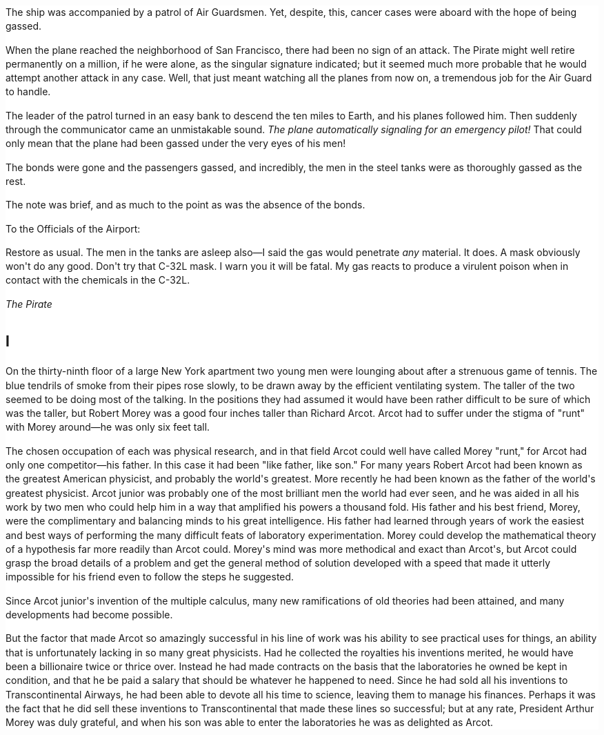 The ship was accompanied by a patrol of Air Guardsmen. Yet, despite, this, cancer cases were aboard with the hope of being gassed.

When the plane reached the neighborhood of San Francisco, there had been no sign of an attack. The Pirate might well retire permanently on a million, if he were alone, as the singular signature indicated; but it seemed much more probable that he would attempt another attack in any case. Well, that just meant watching all the planes from now on, a tremendous job for the Air Guard to handle.

The leader of the patrol turned in an easy bank to descend the ten miles to Earth, and his planes followed him. Then suddenly through the communicator came an unmistakable sound. _The plane automatically signaling for an emergency pilot!_ That could only mean that the plane had been gassed under the very eyes of his men!

The bonds were gone and the passengers gassed, and incredibly, the men in the steel tanks were as thoroughly gassed as the rest.

The note was brief, and as much to the point as was the absence of the bonds.

To the Officials of the Airport:

Restore as usual. The men in the tanks are asleep also﻿—I said the gas would penetrate _any_ material. It does. A mask obviously won't do any good. Don't try that C-32L mask. I warn you it will be fatal. My gas reacts to produce a virulent poison when in contact with the chemicals in the C-32L.

_The Pirate_


## I

On the thirty-ninth floor of a large New York apartment two young men were lounging about after a strenuous game of tennis. The blue tendrils of smoke from their pipes rose slowly, to be drawn away by the efficient ventilating system. The taller of the two seemed to be doing most of the talking. In the positions they had assumed it would have been rather difficult to be sure of which was the taller, but Robert Morey was a good four inches taller than Richard Arcot. Arcot had to suffer under the stigma of "runt" with Morey around﻿—he was only six feet tall.

The chosen occupation of each was physical research, and in that field Arcot could well have called Morey "runt," for Arcot had only one competitor﻿—his father. In this case it had been "like father, like son." For many years Robert Arcot had been known as the greatest American physicist, and probably the world's greatest. More recently he had been known as the father of the world's greatest physicist. Arcot junior was probably one of the most brilliant men the world had ever seen, and he was aided in all his work by two men who could help him in a way that amplified his powers a thousand fold. His father and his best friend, Morey, were the complimentary and balancing minds to his great intelligence. His father had learned through years of work the easiest and best ways of performing the many difficult feats of laboratory experimentation. Morey could develop the mathematical theory of a hypothesis far more readily than Arcot could. Morey's mind was more methodical and exact than Arcot's, but Arcot could grasp the broad details of a problem and get the general method of solution developed with a speed that made it utterly impossible for his friend even to follow the steps he suggested.

Since Arcot junior's invention of the multiple calculus, many new ramifications of old theories had been attained, and many developments had become possible.

But the factor that made Arcot so amazingly successful in his line of work was his ability to see practical uses for things, an ability that is unfortunately lacking in so many great physicists. Had he collected the royalties his inventions merited, he would have been a billionaire twice or thrice over. Instead he had made contracts on the basis that the laboratories he owned be kept in condition, and that he be paid a salary that should be whatever he happened to need. Since he had sold all his inventions to Transcontinental Airways, he had been able to devote all his time to science, leaving them to manage his finances. Perhaps it was the fact that he did sell these inventions to Transcontinental that made these lines so successful; but at any rate, President Arthur Morey was duly grateful, and when his son was able to enter the laboratories he was as delighted as Arcot.
